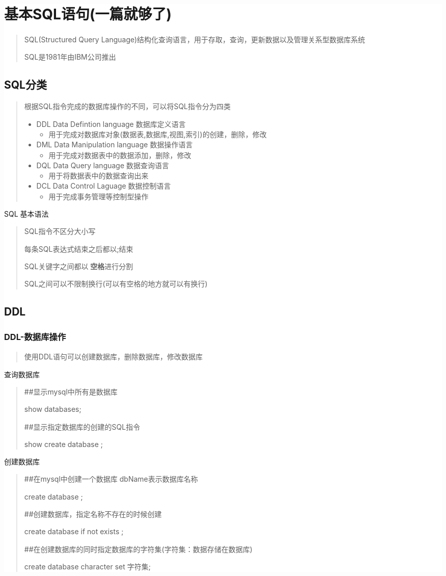 # 基本SQL语句(一篇就够了)

> SQL(Structured Query Language)结构化查询语言，用于存取，查询，更新数据以及管理关系型数据库系统
>
> SQL是1981年由IBM公司推出

## SQL分类

> 根据SQL指令完成的数据库操作的不同，可以将SQL指令分为四类
>
> + DDL Data Defintion language 数据库定义语言 
>   + 用于完成对数据库对象(数据表,数据库,视图,索引)的创建，删除，修改
> + DML Data Manipulation language 数据操作语言
>   + 用于完成对数据表中的数据添加，删除，修改
> + DQL Data Query language 数据查询语言
>   + 用于将数据表中的数据查询出来
> + DCL Data Control Laguage 数据控制语言
>   + 用于完成事务管理等控制型操作



SQL 基本语法

> SQL指令不区分大小写
>
> 每条SQL表达式结束之后都以;结束
>
> SQL关键字之间都以 **空格**进行分割
>
> SQL之间可以不限制换行(可以有空格的地方就可以有换行)

## DDL

### DDL-数据库操作

> 使用DDL语句可以创建数据库，删除数据库，修改数据库

查询数据库

> ##显示mysql中所有是数据库
>
> show databases;  
>
> ##显示指定数据库的创建的SQL指令
>
> show create database <dbName>;

创建数据库

> ##在mysql中创建一个数据库 dbName表示数据库名称
>
> create database <dbName>;
>
> ##创建数据库，指定名称不存在的时候创建
>
> create database if not exists <dbName>;
>
> ##在创建数据库的同时指定数据库的字符集(字符集：数据存储在数据库)
>
> create database <dpName> character set 字符集;
